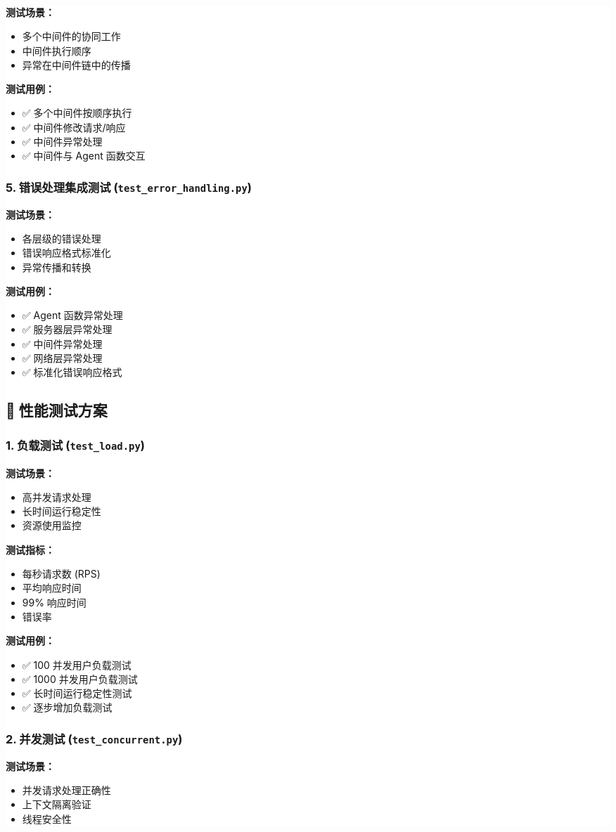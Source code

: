 **测试场景：**
- 多个中间件的协同工作
- 中间件执行顺序
- 异常在中间件链中的传播

**测试用例：**
- ✅ 多个中间件按顺序执行
- ✅ 中间件修改请求/响应
- ✅ 中间件异常处理
- ✅ 中间件与 Agent 函数交互

### 5. 错误处理集成测试 (`test_error_handling.py`)

**测试场景：**
- 各层级的错误处理
- 错误响应格式标准化
- 异常传播和转换

**测试用例：**
- ✅ Agent 函数异常处理
- ✅ 服务器层异常处理
- ✅ 中间件异常处理
- ✅ 网络层异常处理
- ✅ 标准化错误响应格式

## 🚀 性能测试方案

### 1. 负载测试 (`test_load.py`)

**测试场景：**
- 高并发请求处理
- 长时间运行稳定性
- 资源使用监控

**测试指标：**
- 每秒请求数 (RPS)
- 平均响应时间
- 99% 响应时间
- 错误率

**测试用例：**
- ✅ 100 并发用户负载测试
- ✅ 1000 并发用户负载测试
- ✅ 长时间运行稳定性测试
- ✅ 逐步增加负载测试

### 2. 并发测试 (`test_concurrent.py`)

**测试场景：**
- 并发请求处理正确性
- 上下文隔离验证
- 线程安全性

